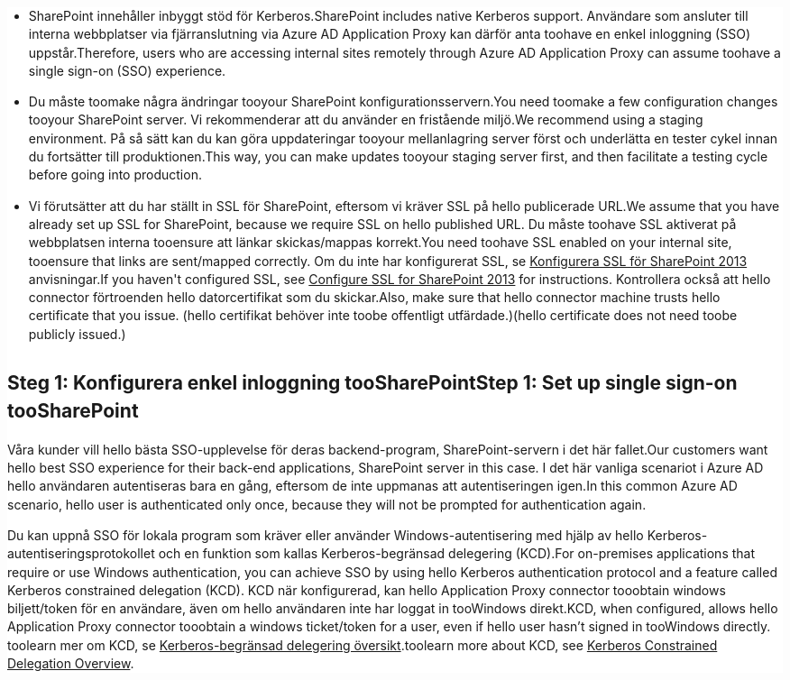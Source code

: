* <span data-ttu-id="3ce02-109">SharePoint innehåller inbyggt stöd för Kerberos.</span><span class="sxs-lookup"><span data-stu-id="3ce02-109">SharePoint includes native Kerberos support.</span></span> <span data-ttu-id="3ce02-110">Användare som ansluter till interna webbplatser via fjärranslutning via Azure AD Application Proxy kan därför anta toohave en enkel inloggning (SSO) uppstår.</span><span class="sxs-lookup"><span data-stu-id="3ce02-110">Therefore, users who are accessing internal sites remotely through Azure AD Application Proxy can assume toohave a single sign-on (SSO) experience.</span></span>

* <span data-ttu-id="3ce02-111">Du måste toomake några ändringar tooyour SharePoint konfigurationsservern.</span><span class="sxs-lookup"><span data-stu-id="3ce02-111">You need toomake a few configuration changes tooyour SharePoint server.</span></span> <span data-ttu-id="3ce02-112">Vi rekommenderar att du använder en fristående miljö.</span><span class="sxs-lookup"><span data-stu-id="3ce02-112">We recommend using a staging environment.</span></span> <span data-ttu-id="3ce02-113">På så sätt kan du kan göra uppdateringar tooyour mellanlagring server först och underlätta en tester cykel innan du fortsätter till produktionen.</span><span class="sxs-lookup"><span data-stu-id="3ce02-113">This way, you can make updates tooyour staging server first, and then facilitate a testing cycle before going into production.</span></span>

* <span data-ttu-id="3ce02-114">Vi förutsätter att du har ställt in SSL för SharePoint, eftersom vi kräver SSL på hello publicerade URL.</span><span class="sxs-lookup"><span data-stu-id="3ce02-114">We assume that you have already set up SSL for SharePoint, because we require SSL on hello published URL.</span></span> <span data-ttu-id="3ce02-115">Du måste toohave SSL aktiverat på webbplatsen interna tooensure att länkar skickas/mappas korrekt.</span><span class="sxs-lookup"><span data-stu-id="3ce02-115">You need toohave SSL enabled on your internal site, tooensure that links are sent/mapped correctly.</span></span> <span data-ttu-id="3ce02-116">Om du inte har konfigurerat SSL, se [Konfigurera SSL för SharePoint 2013](https://blogs.msdn.microsoft.com/fabdulwahab/2013/01/20/configure-ssl-for-sharepoint-2013) anvisningar.</span><span class="sxs-lookup"><span data-stu-id="3ce02-116">If you haven't configured SSL, see [Configure SSL for SharePoint 2013](https://blogs.msdn.microsoft.com/fabdulwahab/2013/01/20/configure-ssl-for-sharepoint-2013) for instructions.</span></span> <span data-ttu-id="3ce02-117">Kontrollera också att hello connector förtroenden hello datorcertifikat som du skickar.</span><span class="sxs-lookup"><span data-stu-id="3ce02-117">Also, make sure that hello connector machine trusts hello certificate that you issue.</span></span> <span data-ttu-id="3ce02-118">(hello certifikat behöver inte toobe offentligt utfärdade.)</span><span class="sxs-lookup"><span data-stu-id="3ce02-118">(hello certificate does not need toobe publicly issued.)</span></span>

## <a name="step-1-set-up-single-sign-on-toosharepoint"></a><span data-ttu-id="3ce02-119">Steg 1: Konfigurera enkel inloggning tooSharePoint</span><span class="sxs-lookup"><span data-stu-id="3ce02-119">Step 1: Set up single sign-on tooSharePoint</span></span>

<span data-ttu-id="3ce02-120">Våra kunder vill hello bästa SSO-upplevelse för deras backend-program, SharePoint-servern i det här fallet.</span><span class="sxs-lookup"><span data-stu-id="3ce02-120">Our customers want hello best SSO experience for their back-end applications, SharePoint server in this case.</span></span> <span data-ttu-id="3ce02-121">I det här vanliga scenariot i Azure AD hello användaren autentiseras bara en gång, eftersom de inte uppmanas att autentiseringen igen.</span><span class="sxs-lookup"><span data-stu-id="3ce02-121">In this common Azure AD scenario, hello user is authenticated only once, because they will not be prompted for authentication again.</span></span>

<span data-ttu-id="3ce02-122">Du kan uppnå SSO för lokala program som kräver eller använder Windows-autentisering med hjälp av hello Kerberos-autentiseringsprotokollet och en funktion som kallas Kerberos-begränsad delegering (KCD).</span><span class="sxs-lookup"><span data-stu-id="3ce02-122">For on-premises applications that require or use Windows authentication, you can achieve SSO by using hello Kerberos authentication protocol and a feature called Kerberos constrained delegation (KCD).</span></span> <span data-ttu-id="3ce02-123">KCD när konfigurerad, kan hello Application Proxy connector tooobtain windows biljett/token för en användare, även om hello användaren inte har loggat in tooWindows direkt.</span><span class="sxs-lookup"><span data-stu-id="3ce02-123">KCD, when configured, allows hello Application Proxy connector tooobtain a windows ticket/token for a user, even if hello user hasn’t signed in tooWindows directly.</span></span> <span data-ttu-id="3ce02-124">toolearn mer om KCD, se [Kerberos-begränsad delegering översikt](https://technet.microsoft.com/library/jj553400.aspx).</span><span class="sxs-lookup"><span data-stu-id="3ce02-124">toolearn more about KCD, see [Kerberos Constrained Delegation Overview](https://technet.microsoft.com/library/jj553400.aspx).</span></span>
